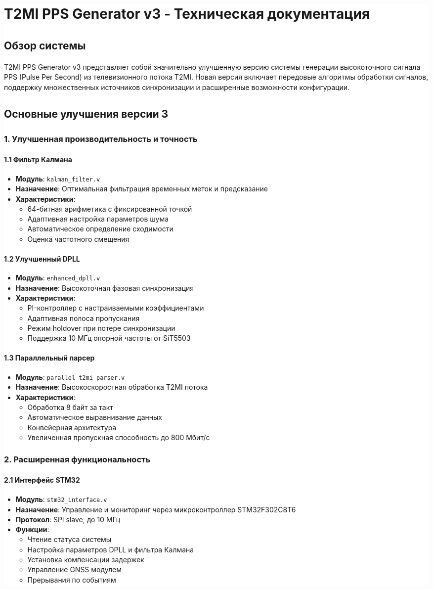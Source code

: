 # T2MI PPS Generator v3 - Техническая документация

## Обзор системы

T2MI PPS Generator v3 представляет собой значительно улучшенную версию системы генерации высокоточного сигнала PPS (Pulse Per Second) из телевизионного потока T2MI. Новая версия включает передовые алгоритмы обработки сигналов, поддержку множественных источников синхронизации и расширенные возможности конфигурации.

## Основные улучшения версии 3

### 1. Улучшенная производительность и точность

#### 1.1 Фильтр Калмана
- **Модуль**: `kalman_filter.v`
- **Назначение**: Оптимальная фильтрация временных меток и предсказание
- **Характеристики**:
  - 64-битная арифметика с фиксированной точкой
  - Адаптивная настройка параметров шума
  - Автоматическое определение сходимости
  - Оценка частотного смещения

#### 1.2 Улучшенный DPLL
- **Модуль**: `enhanced_dpll.v`
- **Назначение**: Высокоточная фазовая синхронизация
- **Характеристики**:
  - PI-контроллер с настраиваемыми коэффициентами
  - Адаптивная полоса пропускания
  - Режим holdover при потере синхронизации
  - Поддержка 10 МГц опорной частоты от SiT5503

#### 1.3 Параллельный парсер
- **Модуль**: `parallel_t2mi_parser.v`
- **Назначение**: Высокоскоростная обработка T2MI потока
- **Характеристики**:
  - Обработка 8 байт за такт
  - Автоматическое выравнивание данных
  - Конвейерная архитектура
  - Увеличенная пропускная способность до 800 Мбит/с

### 2. Расширенная функциональность

#### 2.1 Интерфейс STM32
- **Модуль**: `stm32_interface.v`
- **Назначение**: Управление и мониторинг через микроконтроллер STM32F302C8T6
- **Протокол**: SPI slave, до 10 МГц
- **Функции**:
  - Чтение статуса системы
  - Настройка параметров DPLL и фильтра Калмана
  - Установка компенсации задержек
  - Управление GNSS модулем
  - Прерывания по событиям
